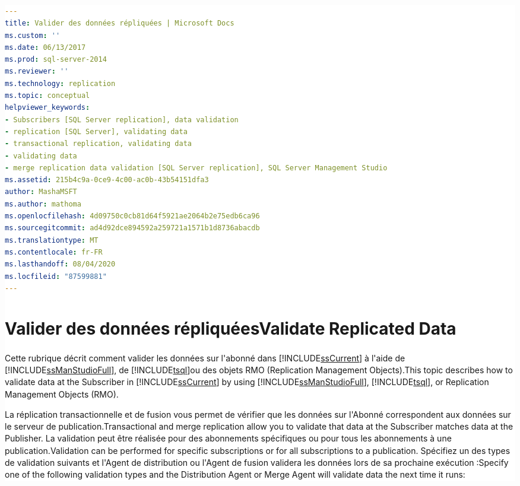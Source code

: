 ```yaml
---
title: Valider des données répliquées | Microsoft Docs
ms.custom: ''
ms.date: 06/13/2017
ms.prod: sql-server-2014
ms.reviewer: ''
ms.technology: replication
ms.topic: conceptual
helpviewer_keywords:
- Subscribers [SQL Server replication], data validation
- replication [SQL Server], validating data
- transactional replication, validating data
- validating data
- merge replication data validation [SQL Server replication], SQL Server Management Studio
ms.assetid: 215b4c9a-0ce9-4c00-ac0b-43b54151dfa3
author: MashaMSFT
ms.author: mathoma
ms.openlocfilehash: 4d09750c0cb81d64f5921ae2064b2e75edb6ca96
ms.sourcegitcommit: ad4d92dce894592a259721a1571b1d8736abacdb
ms.translationtype: MT
ms.contentlocale: fr-FR
ms.lasthandoff: 08/04/2020
ms.locfileid: "87599881"
---
```

# <a name="validate-replicated-data"></a><span data-ttu-id="a47ca-102">Valider des données répliquées</span><span class="sxs-lookup"><span data-stu-id="a47ca-102">Validate Replicated Data</span></span>
  <span data-ttu-id="a47ca-103">Cette rubrique décrit comment valider les données sur l'abonné dans [!INCLUDE[ssCurrent](../../includes/sscurrent-md.md)] à l'aide de [!INCLUDE[ssManStudioFull](../../includes/ssmanstudiofull-md.md)], de [!INCLUDE[tsql](../../includes/tsql-md.md)]ou des objets RMO (Replication Management Objects).</span><span class="sxs-lookup"><span data-stu-id="a47ca-103">This topic describes how to validate data at the Subscriber in [!INCLUDE[ssCurrent](../../includes/sscurrent-md.md)] by using [!INCLUDE[ssManStudioFull](../../includes/ssmanstudiofull-md.md)], [!INCLUDE[tsql](../../includes/tsql-md.md)], or Replication Management Objects (RMO).</span></span>  

  <span data-ttu-id="a47ca-104">La réplication transactionnelle et de fusion vous permet de vérifier que les données sur l'Abonné correspondent aux données sur le serveur de publication.</span><span class="sxs-lookup"><span data-stu-id="a47ca-104">Transactional and merge replication allow you to validate that data at the Subscriber matches data at the Publisher.</span></span> <span data-ttu-id="a47ca-105">La validation peut être réalisée pour des abonnements spécifiques ou pour tous les abonnements à une publication.</span><span class="sxs-lookup"><span data-stu-id="a47ca-105">Validation can be performed for specific subscriptions or for all subscriptions to a publication.</span></span> <span data-ttu-id="a47ca-106">Spécifiez un des types de validation suivants et l'Agent de distribution ou l'Agent de fusion validera les données lors de sa prochaine exécution :</span><span class="sxs-lookup"><span data-stu-id="a47ca-106">Specify one of the following validation types and the Distribution Agent or Merge Agent will validate data the next time it runs:</span></span>  
  